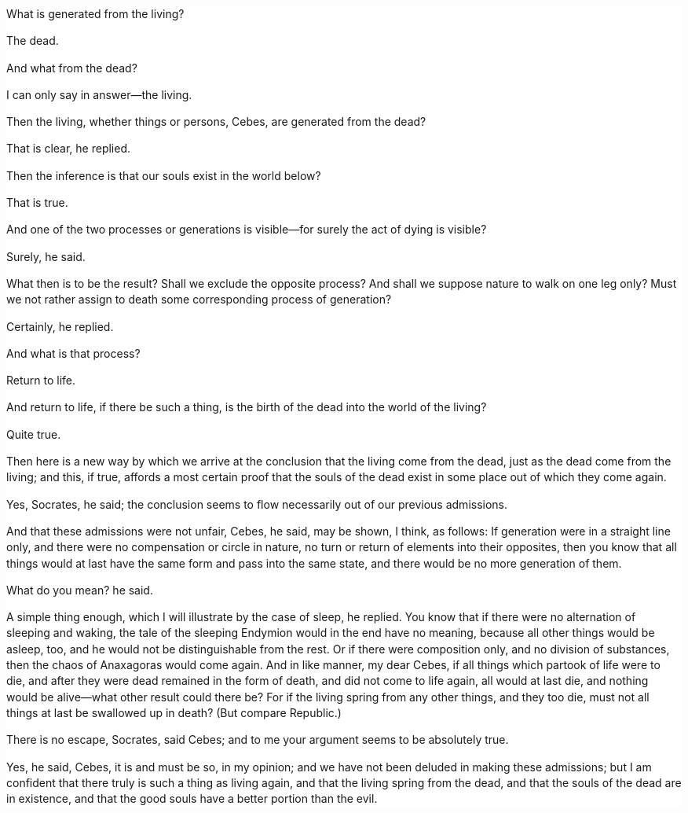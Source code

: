 What is generated from the living?

The dead.

And what from the dead?

I can only say in answer—the living.

Then the living, whether things or persons, Cebes, are generated from the dead?

That is clear, he replied.

Then the inference is that our souls exist in the world below?

That is true.

And one of the two processes or generations is visible—for surely the act of dying is visible?

Surely, he said.

What then is to be the result? Shall we exclude the opposite process? And shall we suppose nature to walk on one leg only? Must we not rather assign to death some corresponding process of generation?

Certainly, he replied.

And what is that process?

Return to life.

And return to life, if there be such a thing, is the birth of the dead into the world of the living?

Quite true.

Then here is a new way by which we arrive at the conclusion that the living come from the dead, just as the dead come from the living; and this, if true, affords a most certain proof that the souls of the dead exist in some place out of which they come again.

Yes, Socrates, he said; the conclusion seems to flow necessarily out of our previous admissions.

And that these admissions were not unfair, Cebes, he said, may be shown, I think, as follows: If generation were in a straight line only, and there were no compensation or circle in nature, no turn or return of elements into their opposites, then you know that all things would at last have the same form and pass into the same state, and there would be no more generation of them.

What do you mean? he said.

A simple thing enough, which I will illustrate by the case of sleep, he replied. You know that if there were no alternation of sleeping and waking, the tale of the sleeping Endymion would in the end have no meaning, because all other things would be asleep, too, and he would not be distinguishable from the rest. Or if there were composition only, and no division of substances, then the chaos of Anaxagoras would come again. And in like manner, my dear Cebes, if all things which partook of life were to die, and after they were dead remained in the form of death, and did not come to life again, all would at last die, and nothing would be alive—what other result could there be? For if the living spring from any other things, and they too die, must not all things at last be swallowed up in death? (But compare Republic.)

There is no escape, Socrates, said Cebes; and to me your argument seems to be absolutely true.

Yes, he said, Cebes, it is and must be so, in my opinion; and we have not been deluded in making these admissions; but I am confident that there truly is such a thing as living again, and that the living spring from the dead, and that the souls of the dead are in existence, and that the good souls have a better portion than the evil.
